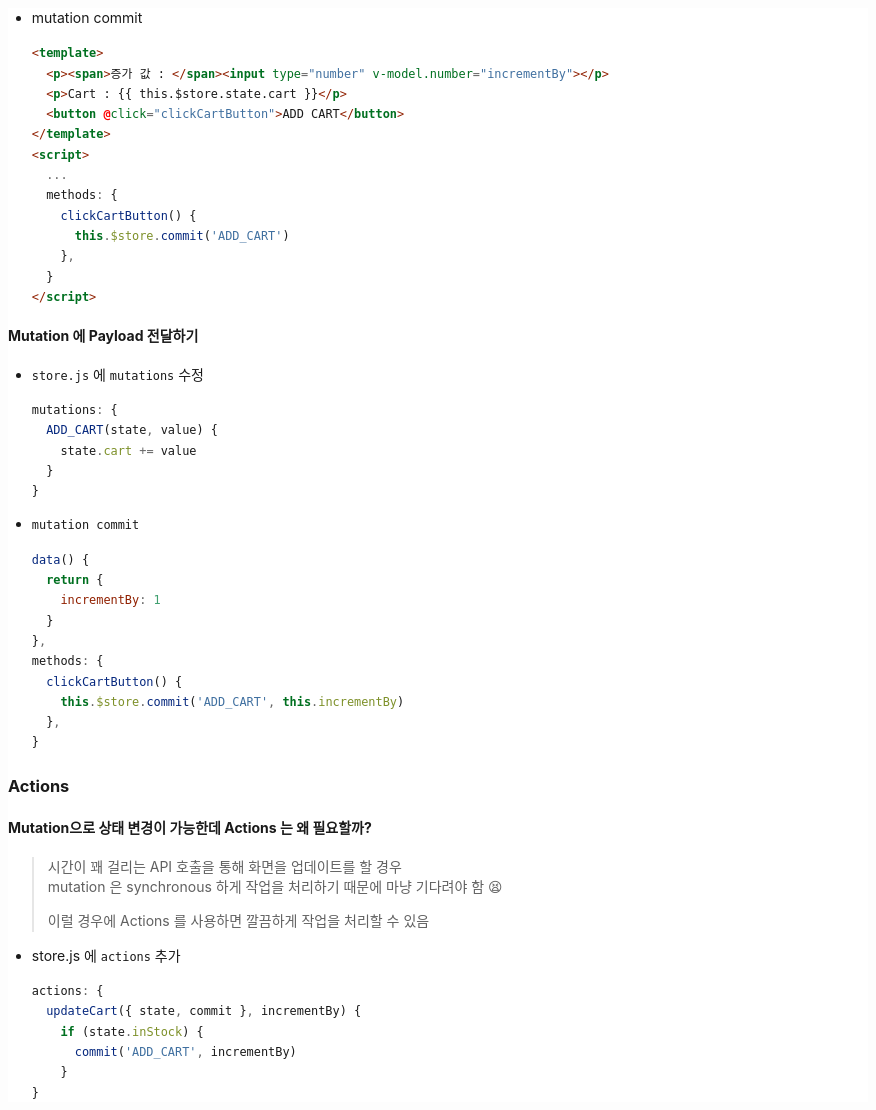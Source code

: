 - mutation commit
  ```html
  <template>
    <p><span>증가 값 : </span><input type="number" v-model.number="incrementBy"></p>
    <p>Cart : {{ this.$store.state.cart }}</p>
    <button @click="clickCartButton">ADD CART</button>
  </template>
  <script>
    ...
    methods: {
      clickCartButton() {
        this.$store.commit('ADD_CART')
      },
    }
  </script>
  ```

#### Mutation 에 Payload 전달하기
- `store.js` 에 `mutations` 수정
  ```js
  mutations: {
    ADD_CART(state, value) {
      state.cart += value
    }
  }
  ```

- `mutation commit`
  ```js
  data() {
    return {
      incrementBy: 1
    }
  },
  methods: {
    clickCartButton() {
      this.$store.commit('ADD_CART', this.incrementBy)
    },
  }
  ```

### Actions
#### Mutation으로 상태 변경이 가능한데 Actions 는 왜 필요할까?
> 시간이 꽤 걸리는 API 호출을 통해 화면을 업데이트를 할 경우  
mutation 은 synchronous 하게 작업을 처리하기 때문에 마냥 기다려야 함 😫
>
> 이럴 경우에 Actions 를 사용하면 깔끔하게 작업을 처리할 수 있음

- store.js 에 `actions` 추가
  ```js
  actions: {
    updateCart({ state, commit }, incrementBy) {
      if (state.inStock) {
        commit('ADD_CART', incrementBy)
      } 
  }
  ```
